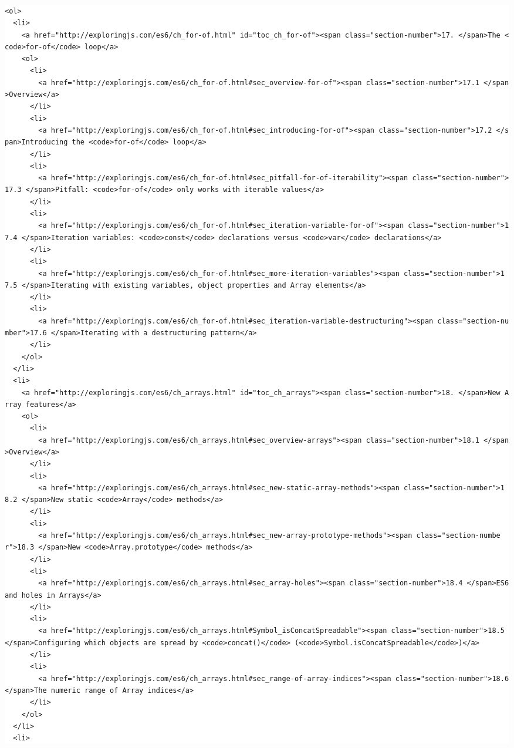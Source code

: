     <ol>
      <li>
        <a href="http://exploringjs.com/es6/ch_for-of.html" id="toc_ch_for-of"><span class="section-number">17. </span>The <code>for-of</code> loop</a>
        <ol>
          <li>
            <a href="http://exploringjs.com/es6/ch_for-of.html#sec_overview-for-of"><span class="section-number">17.1 </span>Overview</a>
          </li>
          <li>
            <a href="http://exploringjs.com/es6/ch_for-of.html#sec_introducing-for-of"><span class="section-number">17.2 </span>Introducing the <code>for-of</code> loop</a>
          </li>
          <li>
            <a href="http://exploringjs.com/es6/ch_for-of.html#sec_pitfall-for-of-iterability"><span class="section-number">17.3 </span>Pitfall: <code>for-of</code> only works with iterable values</a>
          </li>
          <li>
            <a href="http://exploringjs.com/es6/ch_for-of.html#sec_iteration-variable-for-of"><span class="section-number">17.4 </span>Iteration variables: <code>const</code> declarations versus <code>var</code> declarations</a>
          </li>
          <li>
            <a href="http://exploringjs.com/es6/ch_for-of.html#sec_more-iteration-variables"><span class="section-number">17.5 </span>Iterating with existing variables, object properties and Array elements</a>
          </li>
          <li>
            <a href="http://exploringjs.com/es6/ch_for-of.html#sec_iteration-variable-destructuring"><span class="section-number">17.6 </span>Iterating with a destructuring pattern</a>
          </li>
        </ol>
      </li>
      <li>
        <a href="http://exploringjs.com/es6/ch_arrays.html" id="toc_ch_arrays"><span class="section-number">18. </span>New Array features</a>
        <ol>
          <li>
            <a href="http://exploringjs.com/es6/ch_arrays.html#sec_overview-arrays"><span class="section-number">18.1 </span>Overview</a>
          </li>
          <li>
            <a href="http://exploringjs.com/es6/ch_arrays.html#sec_new-static-array-methods"><span class="section-number">18.2 </span>New static <code>Array</code> methods</a>
          </li>
          <li>
            <a href="http://exploringjs.com/es6/ch_arrays.html#sec_new-array-prototype-methods"><span class="section-number">18.3 </span>New <code>Array.prototype</code> methods</a>
          </li>
          <li>
            <a href="http://exploringjs.com/es6/ch_arrays.html#sec_array-holes"><span class="section-number">18.4 </span>ES6 and holes in Arrays</a>
          </li>
          <li>
            <a href="http://exploringjs.com/es6/ch_arrays.html#Symbol_isConcatSpreadable"><span class="section-number">18.5 </span>Configuring which objects are spread by <code>concat()</code> (<code>Symbol.isConcatSpreadable</code>)</a>
          </li>
          <li>
            <a href="http://exploringjs.com/es6/ch_arrays.html#sec_range-of-array-indices"><span class="section-number">18.6 </span>The numeric range of Array indices</a>
          </li>
        </ol>
      </li>
      <li>